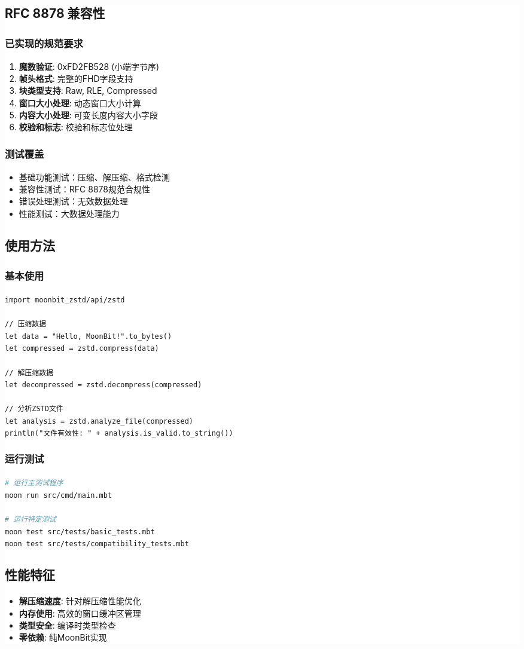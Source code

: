 ## RFC 8878 兼容性

### 已实现的规范要求

1. **魔数验证**: 0xFD2FB528 (小端字节序)
2. **帧头格式**: 完整的FHD字段支持
3. **块类型支持**: Raw, RLE, Compressed
4. **窗口大小处理**: 动态窗口大小计算
5. **内容大小处理**: 可变长度内容大小字段
6. **校验和标志**: 校验和标志位处理

### 测试覆盖

- 基础功能测试：压缩、解压缩、格式检测
- 兼容性测试：RFC 8878规范合规性
- 错误处理测试：无效数据处理
- 性能测试：大数据处理能力

## 使用方法

### 基本使用

```moonbit
import moonbit_zstd/api/zstd

// 压缩数据
let data = "Hello, MoonBit!".to_bytes()
let compressed = zstd.compress(data)

// 解压缩数据
let decompressed = zstd.decompress(compressed)

// 分析ZSTD文件
let analysis = zstd.analyze_file(compressed)
println("文件有效性: " + analysis.is_valid.to_string())
```

### 运行测试

```bash
# 运行主测试程序
moon run src/cmd/main.mbt

# 运行特定测试
moon test src/tests/basic_tests.mbt
moon test src/tests/compatibility_tests.mbt
```

## 性能特征

- **解压缩速度**: 针对解压缩性能优化
- **内存使用**: 高效的窗口缓冲区管理
- **类型安全**: 编译时类型检查
- **零依赖**: 纯MoonBit实现
